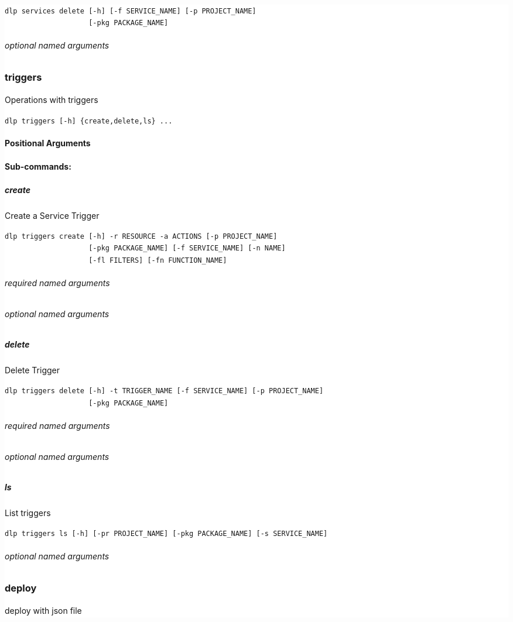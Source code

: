 ```default
dlp services delete [-h] [-f SERVICE_NAME] [-p PROJECT_NAME]
                    [-pkg PACKAGE_NAME]
```

###### optional named arguments

### triggers

Operations with triggers

```default
dlp triggers [-h] {create,delete,ls} ...
```

#### Positional Arguments

#### Sub-commands:

##### create

Create a Service Trigger

```default
dlp triggers create [-h] -r RESOURCE -a ACTIONS [-p PROJECT_NAME]
                    [-pkg PACKAGE_NAME] [-f SERVICE_NAME] [-n NAME]
                    [-fl FILTERS] [-fn FUNCTION_NAME]
```

###### required named arguments

###### optional named arguments

##### delete

Delete Trigger

```default
dlp triggers delete [-h] -t TRIGGER_NAME [-f SERVICE_NAME] [-p PROJECT_NAME]
                    [-pkg PACKAGE_NAME]
```

###### required named arguments

###### optional named arguments

##### ls

List triggers

```default
dlp triggers ls [-h] [-pr PROJECT_NAME] [-pkg PACKAGE_NAME] [-s SERVICE_NAME]
```

###### optional named arguments

### deploy

deploy with json file
